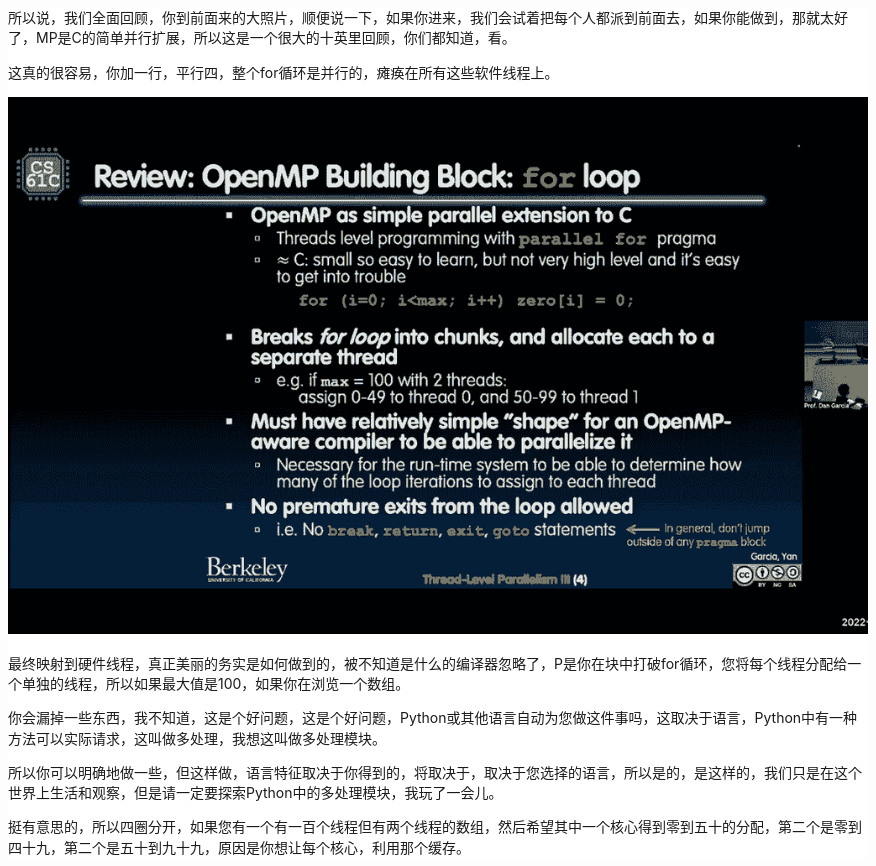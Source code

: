 所以说，我们全面回顾，你到前面来的大照片，顺便说一下，如果你进来，我们会试着把每个人都派到前面去，如果你能做到，那就太好了，MP是C的简单并行扩展，所以这是一个很大的十英里回顾，你们都知道，看。

这真的很容易，你加一行，平行四，整个for循环是并行的，瘫痪在所有这些软件线程上。

![](img/fdf02a2b9e8cb96d1791f372a399f305_6.png)

最终映射到硬件线程，真正美丽的务实是如何做到的，被不知道是什么的编译器忽略了，P是你在块中打破for循环，您将每个线程分配给一个单独的线程，所以如果最大值是100，如果你在浏览一个数组。

你会漏掉一些东西，我不知道，这是个好问题，这是个好问题，Python或其他语言自动为您做这件事吗，这取决于语言，Python中有一种方法可以实际请求，这叫做多处理，我想这叫做多处理模块。

所以你可以明确地做一些，但这样做，语言特征取决于你得到的，将取决于，取决于您选择的语言，所以是的，是这样的，我们只是在这个世界上生活和观察，但是请一定要探索Python中的多处理模块，我玩了一会儿。

挺有意思的，所以四圈分开，如果您有一个有一百个线程但有两个线程的数组，然后希望其中一个核心得到零到五十的分配，第二个是零到四十九，第二个是五十到九十九，原因是你想让每个核心，利用那个缓存。


